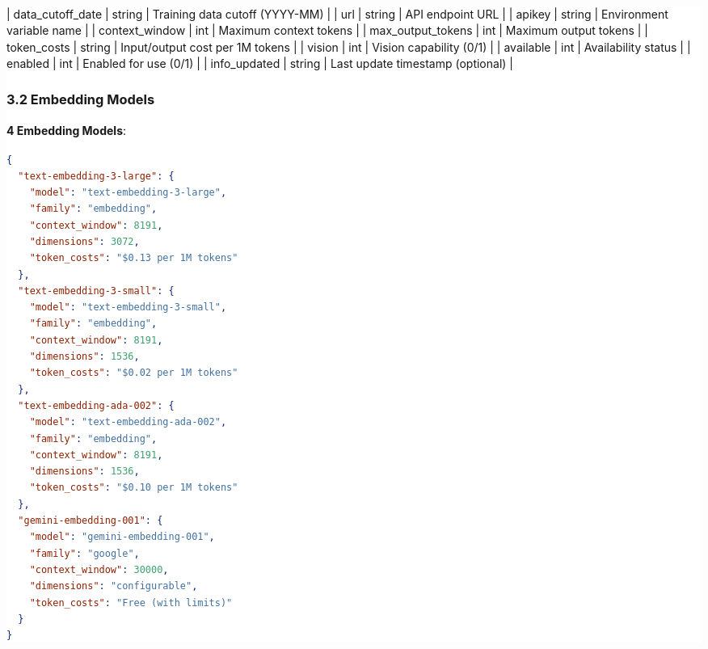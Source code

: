 | data_cutoff_date | string | Training data cutoff (YYYY-MM) |
| url | string | API endpoint URL |
| apikey | string | Environment variable name |
| context_window | int | Maximum context tokens |
| max_output_tokens | int | Maximum output tokens |
| token_costs | string | Input/output cost per 1M tokens |
| vision | int | Vision capability (0/1) |
| available | int | Availability status |
| enabled | int | Enabled for use (0/1) |
| info_updated | string | Last update timestamp (optional) |

### 3.2 Embedding Models

**4 Embedding Models**:
```json
{
  "text-embedding-3-large": {
    "model": "text-embedding-3-large",
    "family": "embedding",
    "context_window": 8191,
    "dimensions": 3072,
    "token_costs": "$0.13 per 1M tokens"
  },
  "text-embedding-3-small": {
    "model": "text-embedding-3-small",
    "family": "embedding",
    "context_window": 8191,
    "dimensions": 1536,
    "token_costs": "$0.02 per 1M tokens"
  },
  "text-embedding-ada-002": {
    "model": "text-embedding-ada-002",
    "family": "embedding",
    "context_window": 8191,
    "dimensions": 1536,
    "token_costs": "$0.10 per 1M tokens"
  },
  "gemini-embedding-001": {
    "model": "gemini-embedding-001",
    "family": "google",
    "context_window": 30000,
    "dimensions": "configurable",
    "token_costs": "Free (with limits)"
  }
}
```
